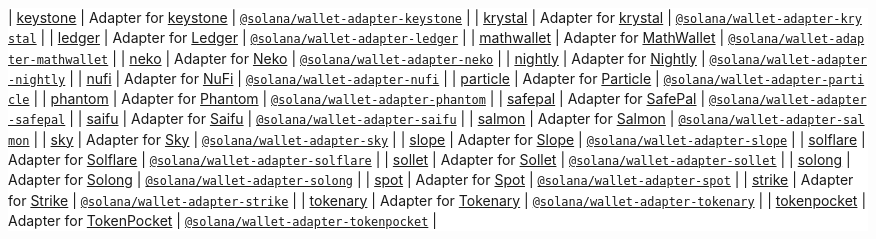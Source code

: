 | [keystone](https://github.com/solana-labs/wallet-adapter/tree/master/packages/wallets/keystone)           | Adapter for [keystone](https://keyst.one)               | [`@solana/wallet-adapter-keystone`](https://npmjs.com/package/@solana/wallet-adapter-keystone)            |
| [krystal](https://github.com/solana-labs/wallet-adapter/tree/master/packages/wallets/krystal)             | Adapter for [krystal](https://krystal.app)              | [`@solana/wallet-adapter-krystal`](https://npmjs.com/package/@solana/wallet-adapter-krystal)              |
| [ledger](https://github.com/solana-labs/wallet-adapter/tree/master/packages/wallets/ledger)               | Adapter for [Ledger](https://ledger.com)                | [`@solana/wallet-adapter-ledger`](https://npmjs.com/package/@solana/wallet-adapter-ledger)                |
| [mathwallet](https://github.com/solana-labs/wallet-adapter/tree/master/packages/wallets/mathwallet)       | Adapter for [MathWallet](https://mathwallet.org)        | [`@solana/wallet-adapter-mathwallet`](https://npmjs.com/package/@solana/wallet-adapter-mathwallet)        |
| [neko](https://github.com/solana-labs/wallet-adapter/tree/master/packages/wallets/neko)                   | Adapter for [Neko](https://nekowallet.com)              | [`@solana/wallet-adapter-neko`](https://npmjs.com/package/@solana/wallet-adapter-neko)                    |
| [nightly](https://github.com/solana-labs/wallet-adapter/tree/master/packages/wallets/nightly)             | Adapter for [Nightly](https://nightly.app)              | [`@solana/wallet-adapter-nightly`](https://npmjs.com/package/@solana/wallet-adapter-nightly)              |
| [nufi](https://github.com/solana-labs/wallet-adapter/tree/master/packages/wallets/nufi)                   | Adapter for [NuFi](https://nu.fi)                       | [`@solana/wallet-adapter-nufi`](https://npmjs.com/package/@solana/wallet-adapter-nufi)                    |
| [particle](https://github.com/solana-labs/wallet-adapter/tree/master/packages/wallets/particle)           | Adapter for [Particle](https://particle.network)        | [`@solana/wallet-adapter-particle`](https://npmjs.com/package/@solana/wallet-adapter-particle)            |
| [phantom](https://github.com/solana-labs/wallet-adapter/tree/master/packages/wallets/phantom)             | Adapter for [Phantom](https://phantom.app)              | [`@solana/wallet-adapter-phantom`](https://npmjs.com/package/@solana/wallet-adapter-phantom)              |
| [safepal](https://github.com/solana-labs/wallet-adapter/tree/master/packages/wallets/safepal)             | Adapter for [SafePal](https://safepal.io)               | [`@solana/wallet-adapter-safepal`](https://npmjs.com/package/@solana/wallet-adapter-safepal)              |
| [saifu](https://github.com/solana-labs/wallet-adapter/tree/master/packages/wallets/saifu)                 | Adapter for [Saifu](https://saifuwallet.com)            | [`@solana/wallet-adapter-saifu`](https://npmjs.com/package/@solana/wallet-adapter-safepal)                |
| [salmon](https://github.com/solana-labs/wallet-adapter/tree/master/packages/wallets/salmon)               | Adapter for [Salmon](https://www.salmonwallet.io)       | [`@solana/wallet-adapter-salmon`](https://npmjs.com/package/@solana/wallet-adapter-salmon)                |
| [sky](https://github.com/solana-labs/wallet-adapter/tree/master/packages/wallets/sky)                     | Adapter for [Sky](https://getsky.app)                   | [`@solana/wallet-adapter-sky`](https://npmjs.com/package/@solana/wallet-adapter-sky)                      |
| [slope](https://github.com/solana-labs/wallet-adapter/tree/master/packages/wallets/slope)                 | Adapter for [Slope](https://slope.finance)              | [`@solana/wallet-adapter-slope`](https://npmjs.com/package/@solana/wallet-adapter-slope)                  |
| [solflare](https://github.com/solana-labs/wallet-adapter/tree/master/packages/wallets/solflare)           | Adapter for [Solflare](https://solflare.com)            | [`@solana/wallet-adapter-solflare`](https://npmjs.com/package/@solana/wallet-adapter-solflare)            |
| [sollet](https://github.com/solana-labs/wallet-adapter/tree/master/packages/wallets/sollet)               | Adapter for [Sollet](https://www.sollet.io)             | [`@solana/wallet-adapter-sollet`](https://npmjs.com/package/@solana/wallet-adapter-sollet)                |
| [solong](https://github.com/solana-labs/wallet-adapter/tree/master/packages/wallets/solong)               | Adapter for [Solong](https://solongwallet.io)           | [`@solana/wallet-adapter-solong`](https://npmjs.com/package/@solana/wallet-adapter-solong)                |
| [spot](https://github.com/solana-labs/wallet-adapter/tree/master/packages/wallets/spot)                   | Adapter for [Spot](https://spot-wallet.com)             | [`@solana/wallet-adapter-spot`](https://npmjs.com/package/@solana/wallet-adapter-spot)                    |
| [strike](https://github.com/solana-labs/wallet-adapter/tree/master/packages/wallets/strike)               | Adapter for [Strike](https://strikeprotocols.com)       | [`@solana/wallet-adapter-strike`](https://npmjs.com/package/@solana/wallet-adapter-strike)                |
| [tokenary](https://github.com/solana-labs/wallet-adapter/tree/master/packages/wallets/tokenary)           | Adapter for [Tokenary](https://tokenary.io)             | [`@solana/wallet-adapter-tokenary`](https://npmjs.com/package/@solana/wallet-adapter-tokenary)            |
| [tokenpocket](https://github.com/solana-labs/wallet-adapter/tree/master/packages/wallets/tokenpocket)     | Adapter for [TokenPocket](https://tokenpocket.pro)      | [`@solana/wallet-adapter-tokenpocket`](https://npmjs.com/package/@solana/wallet-adapter-tokenpocket)      |